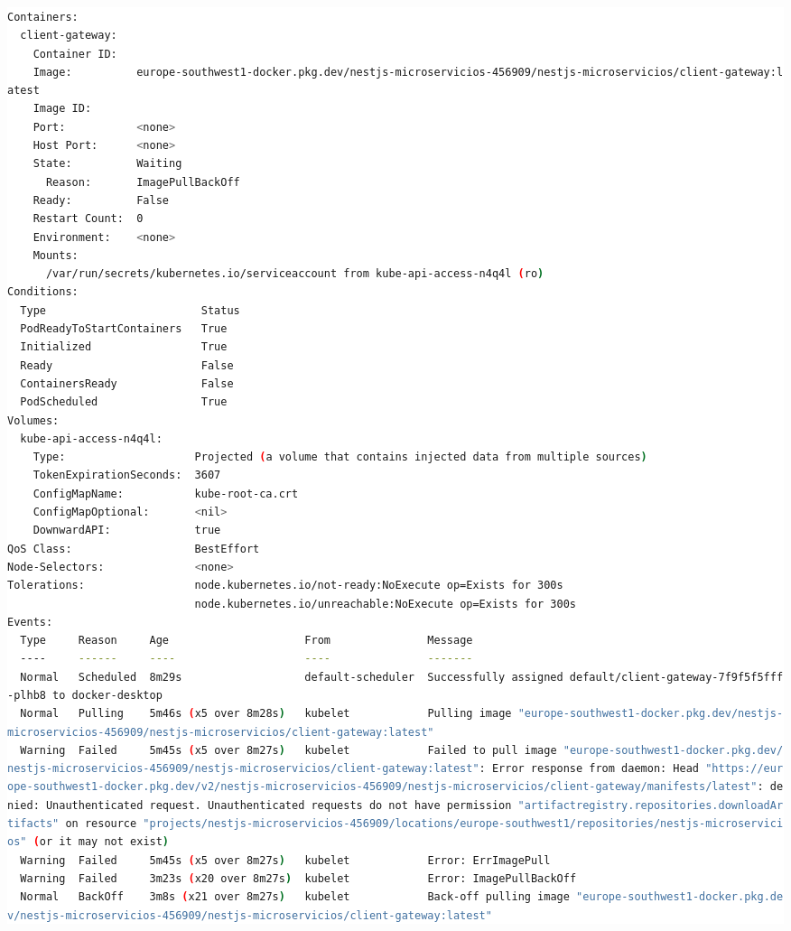 ```bash
Containers:
  client-gateway:
    Container ID:   
    Image:          europe-southwest1-docker.pkg.dev/nestjs-microservicios-456909/nestjs-microservicios/client-gateway:latest
    Image ID:       
    Port:           <none>
    Host Port:      <none>
    State:          Waiting
      Reason:       ImagePullBackOff
    Ready:          False
    Restart Count:  0
    Environment:    <none>
    Mounts:
      /var/run/secrets/kubernetes.io/serviceaccount from kube-api-access-n4q4l (ro)
Conditions:
  Type                        Status
  PodReadyToStartContainers   True 
  Initialized                 True 
  Ready                       False 
  ContainersReady             False 
  PodScheduled                True 
Volumes:
  kube-api-access-n4q4l:
    Type:                    Projected (a volume that contains injected data from multiple sources)
    TokenExpirationSeconds:  3607
    ConfigMapName:           kube-root-ca.crt
    ConfigMapOptional:       <nil>
    DownwardAPI:             true
QoS Class:                   BestEffort
Node-Selectors:              <none>
Tolerations:                 node.kubernetes.io/not-ready:NoExecute op=Exists for 300s
                             node.kubernetes.io/unreachable:NoExecute op=Exists for 300s
Events:
  Type     Reason     Age                     From               Message
  ----     ------     ----                    ----               -------
  Normal   Scheduled  8m29s                   default-scheduler  Successfully assigned default/client-gateway-7f9f5f5fff-plhb8 to docker-desktop
  Normal   Pulling    5m46s (x5 over 8m28s)   kubelet            Pulling image "europe-southwest1-docker.pkg.dev/nestjs-microservicios-456909/nestjs-microservicios/client-gateway:latest"
  Warning  Failed     5m45s (x5 over 8m27s)   kubelet            Failed to pull image "europe-southwest1-docker.pkg.dev/nestjs-microservicios-456909/nestjs-microservicios/client-gateway:latest": Error response from daemon: Head "https://europe-southwest1-docker.pkg.dev/v2/nestjs-microservicios-456909/nestjs-microservicios/client-gateway/manifests/latest": denied: Unauthenticated request. Unauthenticated requests do not have permission "artifactregistry.repositories.downloadArtifacts" on resource "projects/nestjs-microservicios-456909/locations/europe-southwest1/repositories/nestjs-microservicios" (or it may not exist)
  Warning  Failed     5m45s (x5 over 8m27s)   kubelet            Error: ErrImagePull
  Warning  Failed     3m23s (x20 over 8m27s)  kubelet            Error: ImagePullBackOff
  Normal   BackOff    3m8s (x21 over 8m27s)   kubelet            Back-off pulling image "europe-southwest1-docker.pkg.dev/nestjs-microservicios-456909/nestjs-microservicios/client-gateway:latest"
```
